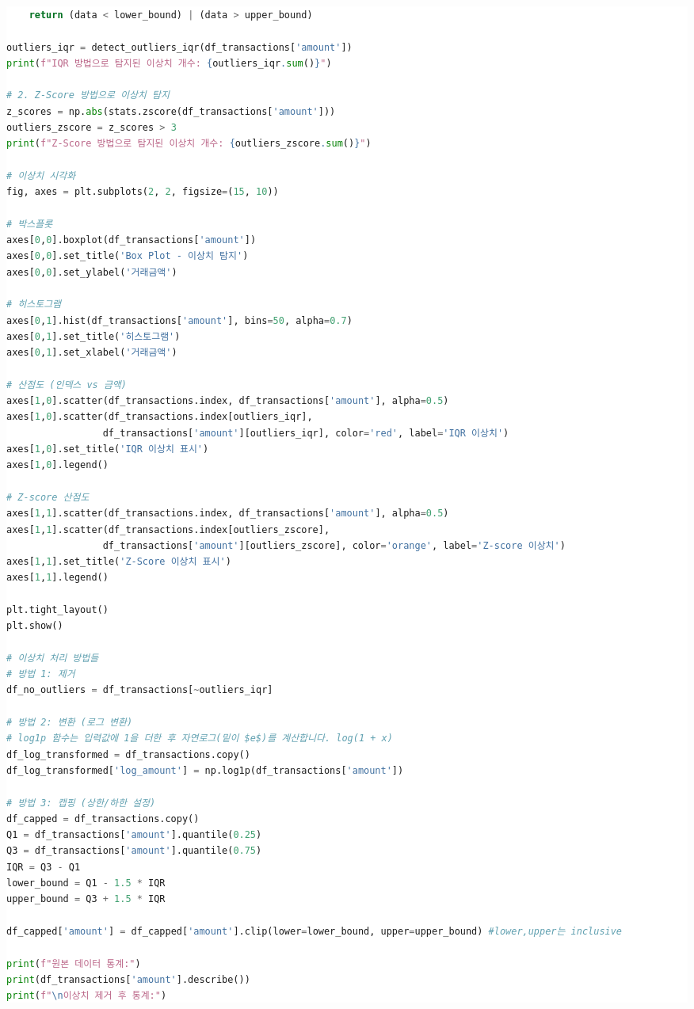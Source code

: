 ```python
    return (data < lower_bound) | (data > upper_bound)

outliers_iqr = detect_outliers_iqr(df_transactions['amount'])
print(f"IQR 방법으로 탐지된 이상치 개수: {outliers_iqr.sum()}")

# 2. Z-Score 방법으로 이상치 탐지
z_scores = np.abs(stats.zscore(df_transactions['amount']))
outliers_zscore = z_scores > 3
print(f"Z-Score 방법으로 탐지된 이상치 개수: {outliers_zscore.sum()}")

# 이상치 시각화
fig, axes = plt.subplots(2, 2, figsize=(15, 10))

# 박스플롯
axes[0,0].boxplot(df_transactions['amount'])
axes[0,0].set_title('Box Plot - 이상치 탐지')
axes[0,0].set_ylabel('거래금액')

# 히스토그램
axes[0,1].hist(df_transactions['amount'], bins=50, alpha=0.7)
axes[0,1].set_title('히스토그램')
axes[0,1].set_xlabel('거래금액')

# 산점도 (인덱스 vs 금액)
axes[1,0].scatter(df_transactions.index, df_transactions['amount'], alpha=0.5)
axes[1,0].scatter(df_transactions.index[outliers_iqr], 
                 df_transactions['amount'][outliers_iqr], color='red', label='IQR 이상치')
axes[1,0].set_title('IQR 이상치 표시')
axes[1,0].legend()

# Z-score 산점도
axes[1,1].scatter(df_transactions.index, df_transactions['amount'], alpha=0.5)
axes[1,1].scatter(df_transactions.index[outliers_zscore], 
                 df_transactions['amount'][outliers_zscore], color='orange', label='Z-score 이상치')
axes[1,1].set_title('Z-Score 이상치 표시')
axes[1,1].legend()

plt.tight_layout()
plt.show()

# 이상치 처리 방법들
# 방법 1: 제거
df_no_outliers = df_transactions[~outliers_iqr]

# 방법 2: 변환 (로그 변환)
# log1p 함수는 입력값에 1을 더한 후 자연로그(밑이 $e$)를 계산합니다. log(1 + x)
df_log_transformed = df_transactions.copy()
df_log_transformed['log_amount'] = np.log1p(df_transactions['amount'])

# 방법 3: 캡핑 (상한/하한 설정)
df_capped = df_transactions.copy()
Q1 = df_transactions['amount'].quantile(0.25)
Q3 = df_transactions['amount'].quantile(0.75)
IQR = Q3 - Q1
lower_bound = Q1 - 1.5 * IQR
upper_bound = Q3 + 1.5 * IQR

df_capped['amount'] = df_capped['amount'].clip(lower=lower_bound, upper=upper_bound) #lower,upper는 inclusive

print(f"원본 데이터 통계:")
print(df_transactions['amount'].describe())
print(f"\n이상치 제거 후 통계:")
```
